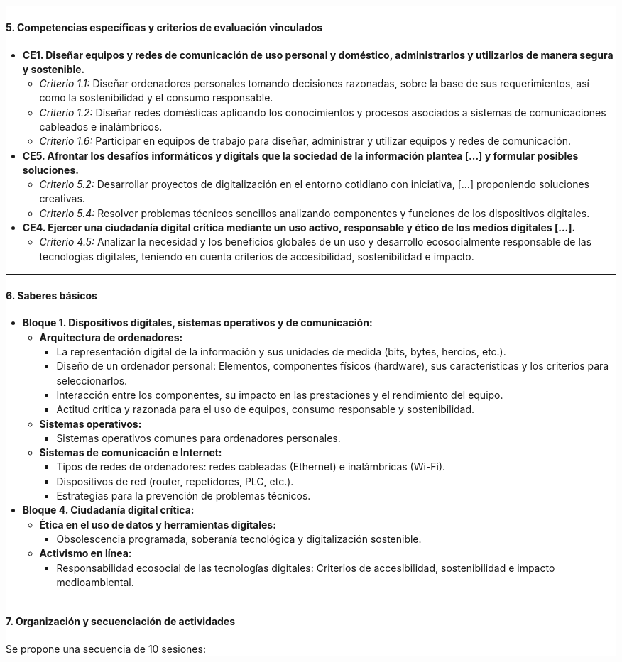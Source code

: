 ***

#### **5. Competencias específicas y criterios de evaluación vinculados**
* **CE1. Diseñar equipos y redes de comunicación de uso personal y doméstico, administrarlos y utilizarlos de manera segura y sostenible.**
    * *Criterio 1.1:* Diseñar ordenadores personales tomando decisiones razonadas, sobre la base de sus requerimientos, así como la sostenibilidad y el consumo responsable.
    * *Criterio 1.2:* Diseñar redes domésticas aplicando los conocimientos y procesos asociados a sistemas de comunicaciones cableados e inalámbricos.
    * *Criterio 1.6:* Participar en equipos de trabajo para diseñar, administrar y utilizar equipos y redes de comunicación.
* **CE5. Afrontar los desafíos informáticos y digitals que la sociedad de la información plantea [...] y formular posibles soluciones.**
    * *Criterio 5.2:* Desarrollar proyectos de digitalización en el entorno cotidiano con iniciativa, [...] proponiendo soluciones creativas.
    * *Criterio 5.4:* Resolver problemas técnicos sencillos analizando componentes y funciones de los dispositivos digitales.
* **CE4. Ejercer una ciudadanía digital crítica mediante un uso activo, responsable y ético de los medios digitales [...].**
    * *Criterio 4.5:* Analizar la necesidad y los beneficios globales de un uso y desarrollo ecosocialmente responsable de las tecnologías digitales, teniendo en cuenta criterios de accesibilidad, sostenibilidad e impacto.

***

#### **6. Saberes básicos**
* **Bloque 1. Dispositivos digitales, sistemas operativos y de comunicación:**
    * **Arquitectura de ordenadores:**
        * La representación digital de la información y sus unidades de medida (bits, bytes, hercios, etc.).
        * Diseño de un ordenador personal: Elementos, componentes físicos (hardware), sus características y los criterios para seleccionarlos.
        * Interacción entre los componentes, su impacto en las prestaciones y el rendimiento del equipo.
        * Actitud crítica y razonada para el uso de equipos, consumo responsable y sostenibilidad.
    * **Sistemas operativos:**
        * Sistemas operativos comunes para ordenadores personales.
    * **Sistemas de comunicación e Internet:**
        * Tipos de redes de ordenadores: redes cableadas (Ethernet) e inalámbricas (Wi-Fi).
        * Dispositivos de red (router, repetidores, PLC, etc.).
        * Estrategias para la prevención de problemas técnicos.
* **Bloque 4. Ciudadanía digital crítica:**
    * **Ética en el uso de datos y herramientas digitales:**
        * Obsolescencia programada, soberanía tecnológica y digitalización sostenible.
    * **Activismo en línea:**
        * Responsabilidad ecosocial de las tecnologías digitales: Criterios de accesibilidad, sostenibilidad e impacto medioambiental.

***

#### **7. Organización y secuenciación de actividades**
Se propone una secuencia de 10 sesiones:
